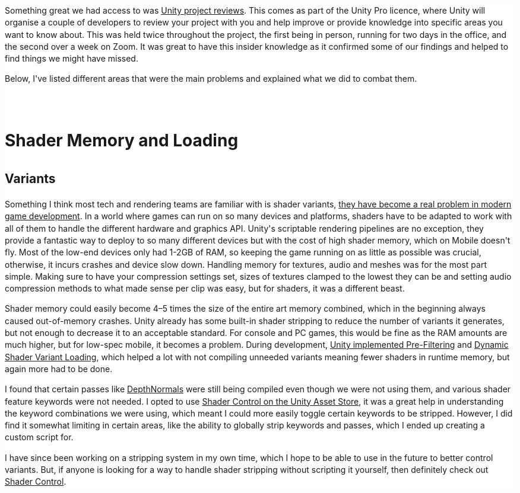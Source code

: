 Something great we had access to was [Unity project reviews](https://unity.com/legal/terms-of-service/success-plans/project-review). This comes as part of the Unity Pro licence, where Unity will organise a couple of developers to review your project with you and help improve or provide knowledge into specific areas you want to know about. This was held twice throughout the project, the first being in person, running for two days in the office, and the second over a week on Zoom. It was great to have this insider knowledge as it confirmed some of our findings and helped to find things we might have missed.

Below, I've listed different areas that were the main problems and explained what we did to combat them.

<br>

# Shader Memory and Loading

## Variants

Something I think most tech and rendering teams are familiar with is shader variants, [they have become a real problem in modern game development](https://therealmjp.github.io/posts/shader-permutations-part1/). In a world where games can run on so many devices and platforms, shaders have to be adapted to work with all of them to handle the different hardware and graphics API. Unity's scriptable rendering pipelines are no exception, they provide a fantastic way to deploy to so many different devices but with the cost of high shader memory, which on Mobile doesn't fly. Most of the low-end devices only had 1-2GB of RAM, so keeping the game running on as little as possible was crucial, otherwise, it incurs crashes and device slow down. Handling memory for textures, audio and meshes was for the most part simple. Making sure to have your compression settings set, sizes of textures clamped to the lowest they can be and setting audio compression methods to what made sense per clip was easy, but for shaders, it was a different beast. 

Shader memory could easily become 4–5 times the size of the entire art memory combined, which in the beginning always caused out-of-memory crashes. Unity already has some built-in shader stripping to reduce the number of variants it generates, but not enough to decrease it to an acceptable standard. For console and PC games, this would be fine as the RAM amounts are much higher, but for low-spec mobile, it becomes a problem. During development, [Unity implemented Pre-Filtering](https://discussions.unity.com/t/improvements-to-shader-build-time-and-runtime-memory-usage/887170) and [Dynamic Shader Variant Loading](https://discussions.unity.com/t/dynamic-shader-variant-loading/894939), which helped a lot with not compiling unneeded variants meaning fewer shaders in runtime memory, but again more had to be done.

I found that certain passes like [DepthNormals](https://docs.unity3d.com/Packages/com.unity.render-pipelines.universal@15.0/api/UnityEngine.Rendering.Universal.Internal.DepthNormalOnlyPass.html) were still being compiled even though we were not using them, and various shader feature keywords were not needed. I opted to use [Shader Control on the Unity Asset Store](https://assetstore.unity.com/packages/vfx/shaders/shader-control-74817), it was a great help in understanding the keyword combinations we were using, which meant I could more easily toggle certain keywords to be stripped. However, I did find it somewhat limiting in certain areas, like the ability to globally strip keywords and passes, which I ended up creating a custom script for. 

I have since been working on a stripping system in my own time, which I hope to be able to use in the future to better control variants. But, if anyone is looking for a way to handle shader stripping without scripting it yourself, then definitely check out [Shader Control](https://assetstore.unity.com/packages/vfx/shaders/shader-control-74817). 
